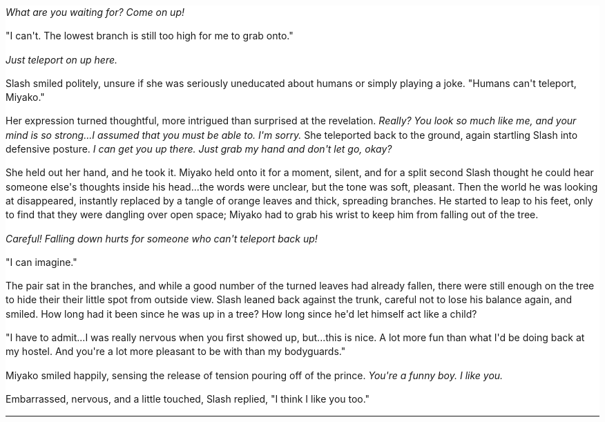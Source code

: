 

_What are you waiting for? Come on up!_  



"I can't. The lowest branch is still too high for me to grab onto."  



_Just teleport on up here._  



Slash smiled politely, unsure if she was seriously uneducated about humans or simply playing a joke. "Humans can't teleport, Miyako."  



Her expression turned thoughtful, more intrigued than surprised at the revelation. _Really? You look so much like me, and your mind is so strong...I assumed that you must be able to. I'm sorry._ She teleported back to the ground, again startling Slash into defensive posture. _I can get you up there. Just grab my hand and don't let go, okay?_  



She held out her hand, and he took it. Miyako held onto it for a moment, silent, and for a split second Slash thought he could hear someone else's thoughts inside his head...the words were unclear, but the tone was soft, pleasant. Then the world he was looking at disappeared, instantly replaced by a tangle of orange leaves and thick, spreading branches. He started to leap to his feet, only to find that they were dangling over open space; Miyako had to grab his wrist to keep him from falling out of the tree.  



_Careful! Falling down hurts for someone who can't teleport back up!_  



"I can imagine."  



The pair sat in the branches, and while a good number of the turned leaves had already fallen, there were still enough on the tree to hide their their little spot from outside view. Slash leaned back against the trunk, careful not to lose his balance again, and smiled. How long had it been since he was up in a tree? How long since he'd let himself act like a child?  



"I have to admit...I was really nervous when you first showed up, but...this is nice. A lot more fun than what I'd be doing back at my hostel. And you're a lot more pleasant to be with than my bodyguards."  



Miyako smiled happily, sensing the release of tension pouring off of the prince. _You're a funny boy. I like you._  



Embarrassed, nervous, and a little touched, Slash replied, "I think I like you too."  



---------------------  


